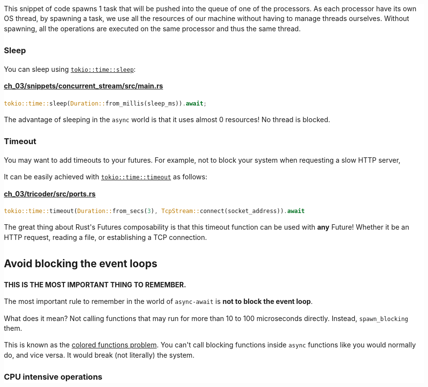 This snippet of code spawns 1 task that will be pushed into the queue of one of the processors. As each processor have its own OS thread, by spawning a task, we use all the resources of our machine without having to manage threads ourselves. Without spawning, all the operations are executed on the same processor and thus the same thread.




### Sleep

You can sleep using [`tokio::time::sleep`](https://docs.rs/tokio/1.8.1/tokio/time/fn.sleep.html):

**[ch_03/snippets/concurrent_stream/src/main.rs](https://github.com/skerkour/black-hat-rust/blob/main/ch_03/snippets/concurrent_stream/src/main.rs)**
```rust
tokio::time::sleep(Duration::from_millis(sleep_ms)).await;
```


The advantage of sleeping in the `async` world is that it uses almost 0 resources! No thread is blocked.


### Timeout

You may want to add timeouts to your futures. For example, not to block your system when requesting a slow HTTP server,

It can be easily achieved with [`tokio::time::timeout`](https://docs.rs/tokio/latest/tokio/time/fn.timeout.html) as follows:

**[ch_03/tricoder/src/ports.rs](https://github.com/skerkour/black-hat-rust/blob/main/ch_03/tricoder/src/ports.rs)**
```rust
tokio::time::timeout(Duration::from_secs(3), TcpStream::connect(socket_address)).await
```

The great thing about Rust's Futures composability is that this timeout function can be used with **any** Future! Whether it be an HTTP request, reading a file, or establishing a TCP connection.


## Avoid blocking the event loops

**THIS IS THE MOST IMPORTANT THING TO REMEMBER.**

The most important rule to remember in the world of `async-await` is **not to block the event loop**.

What does it mean? Not calling functions that may run for more than 10 to 100 microseconds directly. Instead, `spawn_blocking` them.

This is known as the [colored functions problem](https://journal.stuffwithstuff.com/2015/02/01/what-color-is-your-function/). You can't call blocking functions inside `async` functions like you would normally do, and vice versa. It would break (not literally) the system.



### CPU intensive operations
